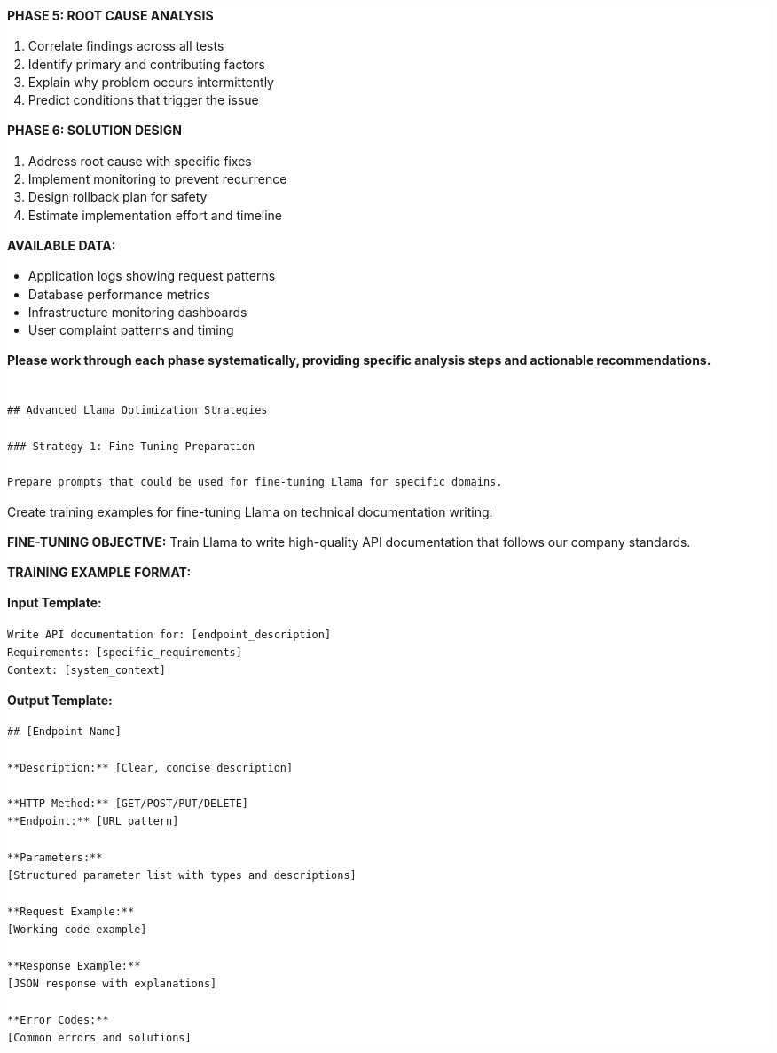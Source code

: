 **PHASE 5: ROOT CAUSE ANALYSIS**
1. Correlate findings across all tests
2. Identify primary and contributing factors
3. Explain why problem occurs intermittently
4. Predict conditions that trigger the issue

**PHASE 6: SOLUTION DESIGN**
1. Address root cause with specific fixes
2. Implement monitoring to prevent recurrence
3. Design rollback plan for safety
4. Estimate implementation effort and timeline

**AVAILABLE DATA:**
- Application logs showing request patterns
- Database performance metrics
- Infrastructure monitoring dashboards
- User complaint patterns and timing

**Please work through each phase systematically, providing specific analysis steps and actionable recommendations.**
```

## Advanced Llama Optimization Strategies

### Strategy 1: Fine-Tuning Preparation

Prepare prompts that could be used for fine-tuning Llama for specific domains.

```
Create training examples for fine-tuning Llama on technical documentation writing:

**FINE-TUNING OBJECTIVE:**
Train Llama to write high-quality API documentation that follows our company standards.

**TRAINING EXAMPLE FORMAT:**

**Input Template:**
```
Write API documentation for: [endpoint_description]
Requirements: [specific_requirements]
Context: [system_context]
```

**Output Template:**
```
## [Endpoint Name]

**Description:** [Clear, concise description]

**HTTP Method:** [GET/POST/PUT/DELETE]
**Endpoint:** [URL pattern]

**Parameters:**
[Structured parameter list with types and descriptions]

**Request Example:**
[Working code example]

**Response Example:**
[JSON response with explanations]

**Error Codes:**
[Common errors and solutions]
```
